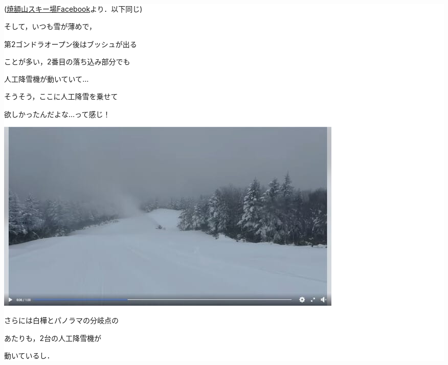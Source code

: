 


([焼額山スキー場Facebook](https://www.facebook.com/yakebitaiyama/videos/594872942907409/?ref=embed_page)より．以下同じ)





そして，いつも雪が薄めで，


第2ゴンドラオープン後はブッシュが出る


ことが多い，2番目の落ち込み部分でも


人工降雪機が動いていて…


そうそう，ここに人工降雪を乗せて


欲しかったんだよな…って感じ！




![b1603c78863fd94107b924a3b734bb13.jpg](images/b1603c78863fd94107b924a3b734bb13.jpg)







さらには白樺とパノラマの分岐点の


あたりも，2台の人工降雪機が


動いているし．



